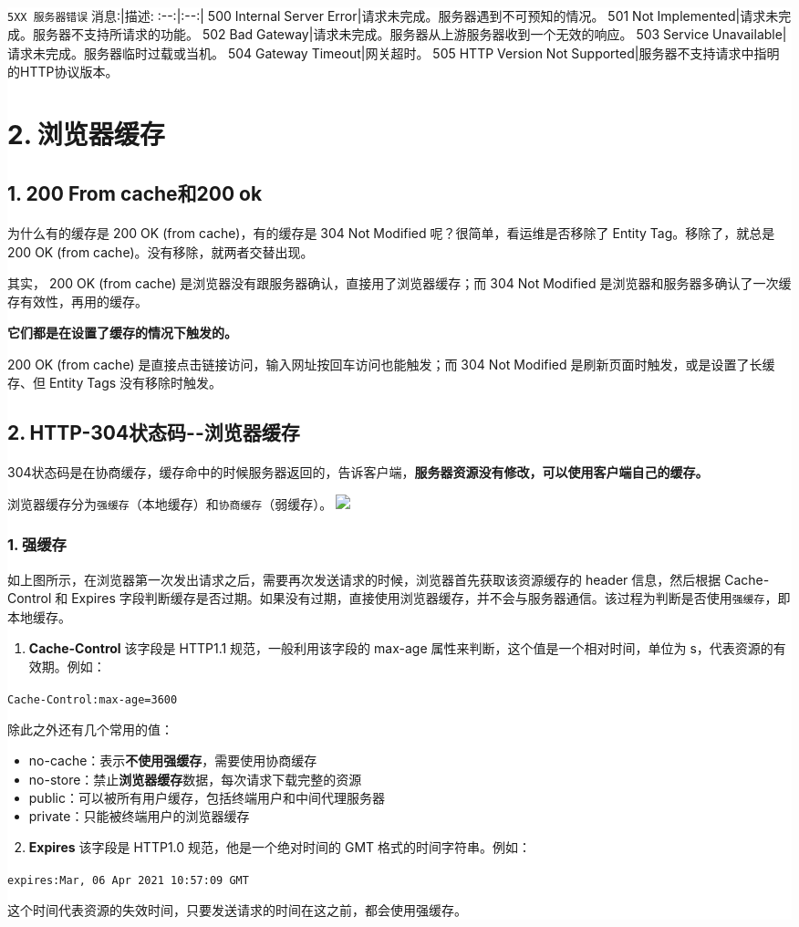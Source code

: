 `5XX 服务器错误`
消息:|描述:
:--:|:--:|
500 Internal Server Error|请求未完成。服务器遇到不可预知的情况。
501 Not Implemented|请求未完成。服务器不支持所请求的功能。
502 Bad Gateway|请求未完成。服务器从上游服务器收到一个无效的响应。
503 Service Unavailable|请求未完成。服务器临时过载或当机。
504 Gateway Timeout|网关超时。
505 HTTP Version Not Supported|服务器不支持请求中指明的HTTP协议版本。


# 2. 浏览器缓存
## 1. 200 From cache和200 ok
为什么有的缓存是 200 OK (from cache)，有的缓存是 304 Not Modified 呢？很简单，看运维是否移除了 Entity Tag。移除了，就总是 200 OK (from cache)。没有移除，就两者交替出现。

其实， 200 OK (from cache)  是浏览器没有跟服务器确认，直接用了浏览器缓存；而 304 Not Modified 是浏览器和服务器多确认了一次缓存有效性，再用的缓存。

**它们都是在设置了缓存的情况下触发的。**

200 OK (from cache) 是直接点击链接访问，输入网址按回车访问也能触发；而 304 Not Modified 是刷新页面时触发，或是设置了长缓存、但 Entity Tags 没有移除时触发。

## 2. HTTP-304状态码--浏览器缓存
304状态码是在协商缓存，缓存命中的时候服务器返回的，告诉客户端，**服务器资源没有修改，可以使用客户端自己的缓存。**

浏览器缓存分为`强缓存`（本地缓存）和`协商缓存`（弱缓存）。
![](https://ttarea.com/post-images/1617850748410.png)

### 1. 强缓存
如上图所示，在浏览器第一次发出请求之后，需要再次发送请求的时候，浏览器首先获取该资源缓存的 header 信息，然后根据 Cache-Control 和 Expires 字段判断缓存是否过期。如果没有过期，直接使用浏览器缓存，并不会与服务器通信。该过程为判断是否使用`强缓存`，即本地缓存。

1. **Cache-Control**
该字段是 HTTP1.1 规范，一般利用该字段的 max-age 属性来判断，这个值是一个相对时间，单位为 s，代表资源的有效期。例如：
~~~
Cache-Control:max-age=3600
~~~
除此之外还有几个常用的值：
* no-cache：表示**不使用强缓存**，需要使用协商缓存
* no-store：禁止**浏览器缓存**数据，每次请求下载完整的资源
* public：可以被所有用户缓存，包括终端用户和中间代理服务器
* private：只能被终端用户的浏览器缓存


2. **Expires**
该字段是 HTTP1.0 规范，他是一个绝对时间的 GMT 格式的时间字符串。例如：
```
expires:Mar, 06 Apr 2021 10:57:09 GMT
```
这个时间代表资源的失效时间，只要发送请求的时间在这之前，都会使用强缓存。
